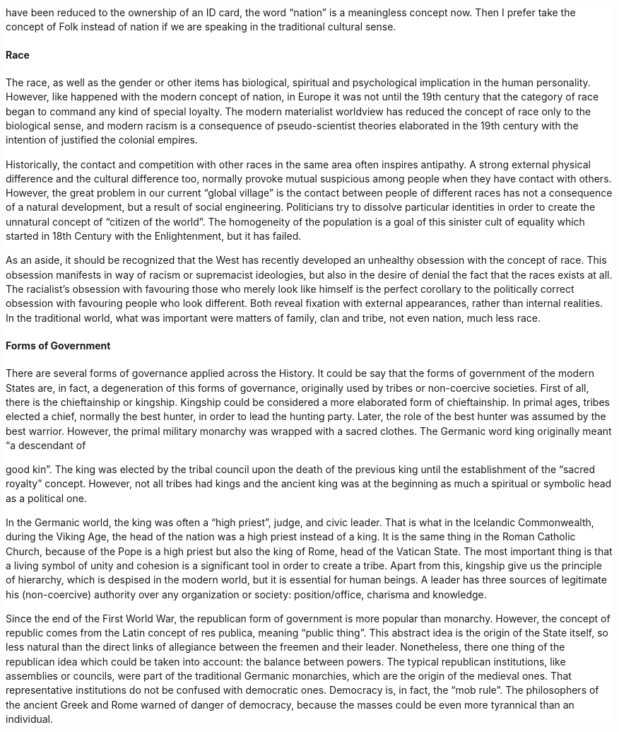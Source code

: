 have been reduced to the ownership of an ID card, the word “nation” is a meaningless concept now. Then I prefer take the concept of Folk instead of nation if we are speaking in the traditional cultural sense.

#### Race

The race, as well as the gender or other items has biological, spiritual and psychological implication in the human personality. However, like happened with the modern concept of nation, in Europe it was not until the 19th century that the category of race began to command any kind of special loyalty. The modern materialist worldview has reduced the concept of race only to the biological sense, and modern racism is a consequence of pseudo-scientist theories elaborated in the 19th century with the intention of justified the colonial empires.

Historically, the contact and competition with other races in the same area often inspires antipathy. A strong external physical difference and the cultural difference too, normally provoke mutual suspicious among people when they have contact with others. However, the great problem in our current “global village” is the contact between people of different races has not a consequence of a natural development, but a result of social engineering. Politicians try to dissolve particular identities in order to create the unnatural concept of “citizen of the world”. The homogeneity of the population is a goal of this sinister cult of equality which started in 18th Century with the Enlightenment, but it has failed.

As an aside, it should be recognized that the West has recently developed an unhealthy obsession with the concept of race. This obsession manifests in way of racism or supremacist ideologies, but also in the desire of denial the fact that the races exists at all. The racialist’s obsession with favouring those who merely look like himself is the perfect corollary to the politically correct obsession with favouring people who look different. Both reveal fixation with external appearances, rather than internal realities. In the traditional world, what was important were matters of family, clan and tribe, not even nation, much less race.

#### Forms of Government

There are several forms of governance applied across the History. It could be say that the forms of government of the modern States are, in fact, a degeneration of this forms of governance, originally used by tribes or non-coercive societies. First of all, there is the chieftainship or kingship. Kingship could be considered a more elaborated form of chieftainship. In primal ages, tribes elected a chief, normally the best hunter, in order to lead the hunting party. Later, the role of the best hunter was assumed by the best warrior. However, the primal military monarchy was wrapped with a sacred clothes. The Germanic word king originally meant “a descendant of

good kin”. The king was elected by the tribal council upon the death of the previous king until the establishment of the “sacred royalty” concept. However, not all tribes had kings and the ancient king was at the beginning as much a spiritual or symbolic head as a political one.

In the Germanic world, the king was often a “high priest”, judge, and civic leader. That is what in the Icelandic Commonwealth, during the Viking Age, the head of the nation was a high priest instead of a king. It is the same thing in the Roman Catholic Church, because of the Pope is a high priest but also the king of Rome, head of the Vatican State. The most important thing is that a living symbol of unity and cohesion is a significant tool in order to create a tribe. Apart from this, kingship give us the principle of hierarchy, which is despised in the modern world, but it is essential for human beings. A leader has three sources of legitimate his (non-coercive) authority over any organization or society: position/office, charisma and knowledge.

Since the end of the First World War, the republican form of government is more popular than monarchy. However, the concept of republic comes from the Latin concept of res publica, meaning “public thing”. This abstract idea is the origin of the State itself, so less natural than the direct links of allegiance between the freemen and their leader. Nonetheless, there one thing of the republican idea which could be taken into account: the balance between powers. The typical republican institutions, like assemblies or councils, were part of the traditional Germanic monarchies, which are the origin of the medieval ones. That representative institutions do not be confused with democratic ones. Democracy is, in fact, the “mob rule”. The philosophers of the ancient Greek and Rome warned of danger of democracy, because the masses could be even more tyrannical than an individual.
